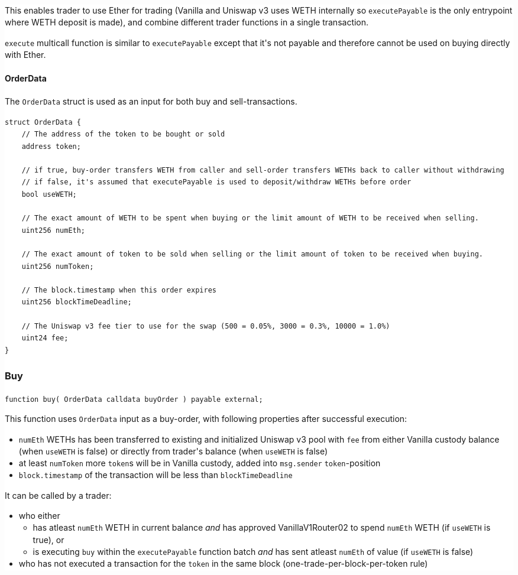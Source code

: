 This enables trader to use Ether for trading (Vanilla and Uniswap v3 uses WETH internally so `executePayable` is the only entrypoint where WETH deposit is made), and combine different trader functions in a single transaction.

`execute` multicall function is similar to `executePayable` except that it's not payable and therefore cannot be used on buying directly with Ether.

#### OrderData

The `OrderData` struct is used as an input for both buy and sell-transactions.

```solidity
struct OrderData {
    // The address of the token to be bought or sold
    address token;

    // if true, buy-order transfers WETH from caller and sell-order transfers WETHs back to caller without withdrawing
    // if false, it's assumed that executePayable is used to deposit/withdraw WETHs before order
    bool useWETH;

    // The exact amount of WETH to be spent when buying or the limit amount of WETH to be received when selling.
    uint256 numEth;

    // The exact amount of token to be sold when selling or the limit amount of token to be received when buying.
    uint256 numToken;

    // The block.timestamp when this order expires
    uint256 blockTimeDeadline;

    // The Uniswap v3 fee tier to use for the swap (500 = 0.05%, 3000 = 0.3%, 10000 = 1.0%)
    uint24 fee;
}
```

### Buy

```solidity
function buy( OrderData calldata buyOrder ) payable external;
```
This function uses `OrderData` input as a buy-order, with following properties after successful execution:

- `numEth` WETHs has been transferred to existing and initialized Uniswap v3 pool with `fee` from either Vanilla custody balance (when `useWETH` is false) or directly from trader's balance (when `useWETH` is false)
- at least `numToken` more `token`s will be in Vanilla custody, added into `msg.sender` `token`-position
- `block.timestamp` of the transaction will be less than `blockTimeDeadline`

It can be called by a trader:
- who either
  - has atleast `numEth` WETH in current balance _and_ has approved VanillaV1Router02 to spend `numEth` WETH (if `useWETH` is true), or
  - is executing `buy` within the `executePayable` function batch _and_ has sent atleast `numEth` of value (if `useWETH` is false)
- who has not executed a transaction for the `token` in the same block (one-trade-per-block-per-token rule)
